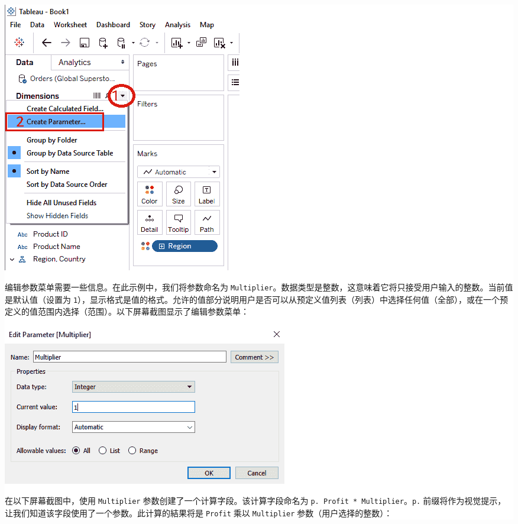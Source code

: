 ![](img/13b675ec-02b6-4eee-b1c2-36cbbb3da78d.png)

编辑参数菜单需要一些信息。在此示例中，我们将参数命名为 `Multiplier`。数据类型是整数，这意味着它将只接受用户输入的整数。当前值是默认值（设置为 `1`），显示格式是值的格式。允许的值部分说明用户是否可以从预定义值列表（列表）中选择任何值（全部），或在一个预定义的值范围内选择（范围）。以下屏幕截图显示了编辑参数菜单：

![](img/8b0487f1-49ea-4302-bf0e-5a718f1d0b48.png)

在以下屏幕截图中，使用 `Multiplier` 参数创建了一个计算字段。该计算字段命名为 `p. Profit * Multiplier`。`p.` 前缀将作为视觉提示，让我们知道该字段使用了一个参数。此计算的結果将是 `Profit` 乘以 `Multiplier` 参数（用户选择的整数）：
